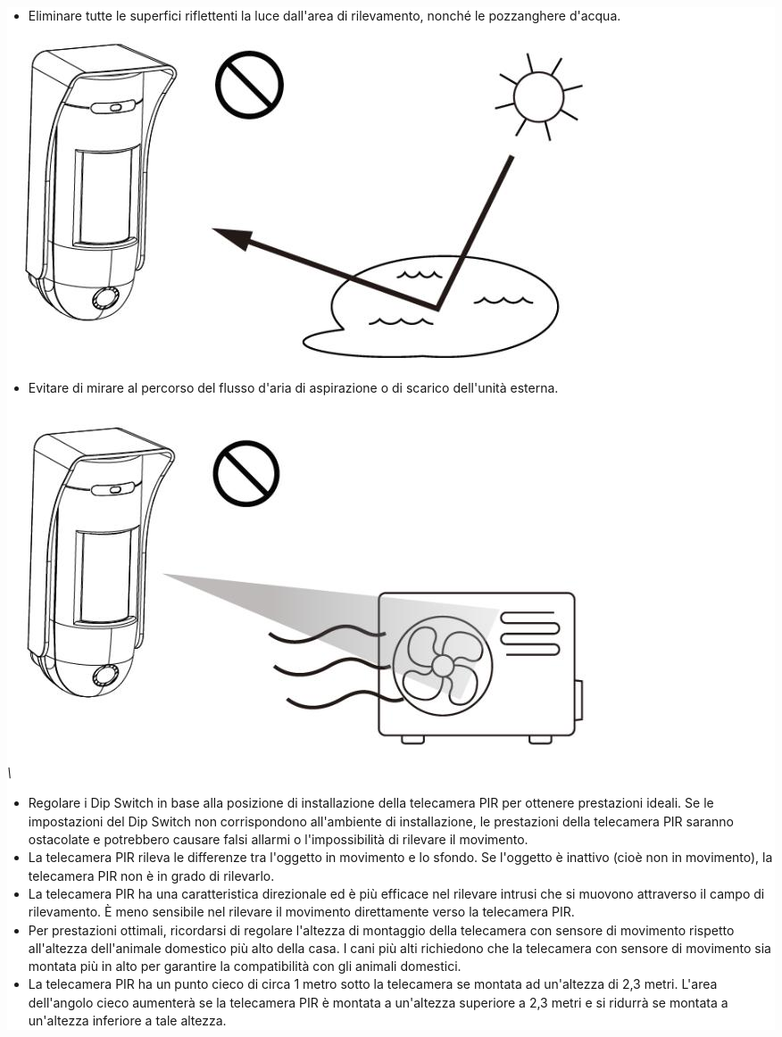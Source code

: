 -   Eliminare tutte le superfici riflettenti la luce dall'area di rilevamento, nonché le pozzanghere d'acqua.

![](<.gitbook/assets/11 (31).jpeg>)

-   Evitare di mirare al percorso del flusso d'aria di aspirazione o di scarico dell'unità esterna.

![](<.gitbook/assets/12 (29).jpeg>)

_\\<IMPORTANT NOTE>_

-   Regolare i Dip Switch in base alla posizione di installazione della telecamera PIR per ottenere prestazioni ideali. Se le impostazioni del Dip Switch non corrispondono all'ambiente di installazione, le prestazioni della telecamera PIR saranno ostacolate e potrebbero causare falsi allarmi o l'impossibilità di rilevare il movimento.
-   La telecamera PIR rileva le differenze tra l'oggetto in movimento e lo sfondo. Se l'oggetto è inattivo (cioè non in movimento), la telecamera PIR non è in grado di rilevarlo.
-   La telecamera PIR ha una caratteristica direzionale ed è più efficace nel rilevare intrusi che si muovono attraverso il campo di rilevamento. È meno sensibile nel rilevare il movimento direttamente verso la telecamera PIR.
-   Per prestazioni ottimali, ricordarsi di regolare l'altezza di montaggio della telecamera con sensore di movimento rispetto all'altezza dell'animale domestico più alto della casa. I cani più alti richiedono che la telecamera con sensore di movimento sia montata più in alto per garantire la compatibilità con gli animali domestici.
-   La telecamera PIR ha un punto cieco di circa 1 metro sotto la telecamera se montata ad un'altezza di 2,3 metri. L'area dell'angolo cieco aumenterà se la telecamera PIR è montata a un'altezza superiore a 2,3 metri e si ridurrà se montata a un'altezza inferiore a tale altezza.